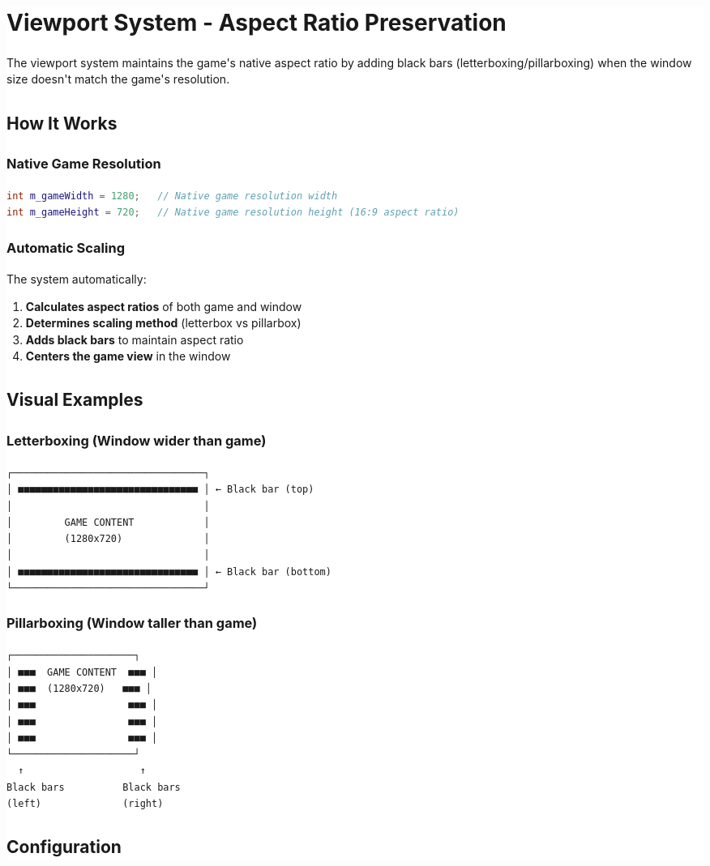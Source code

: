 # Viewport System - Aspect Ratio Preservation

The viewport system maintains the game's native aspect ratio by adding black bars (letterboxing/pillarboxing) when the window size doesn't match the game's resolution.

## How It Works

### **Native Game Resolution**
```cpp
int m_gameWidth = 1280;   // Native game resolution width
int m_gameHeight = 720;   // Native game resolution height (16:9 aspect ratio)
```

### **Automatic Scaling**
The system automatically:
1. **Calculates aspect ratios** of both game and window
2. **Determines scaling method** (letterbox vs pillarbox)
3. **Adds black bars** to maintain aspect ratio
4. **Centers the game view** in the window

## Visual Examples

### **Letterboxing** (Window wider than game)
```
┌─────────────────────────────────┐
│ ■■■■■■■■■■■■■■■■■■■■■■■■■■■■■■■ │ ← Black bar (top)
│                                 │
│         GAME CONTENT            │
│         (1280x720)              │
│                                 │
│ ■■■■■■■■■■■■■■■■■■■■■■■■■■■■■■■ │ ← Black bar (bottom)
└─────────────────────────────────┘
```

### **Pillarboxing** (Window taller than game)
```
┌─────────────────────┐
│ ■■■  GAME CONTENT  ■■■ │
│ ■■■  (1280x720)   ■■■ │
│ ■■■                ■■■ │
│ ■■■                ■■■ │
│ ■■■                ■■■ │
└─────────────────────┘
  ↑                    ↑
Black bars          Black bars
(left)              (right)
```

## Configuration
